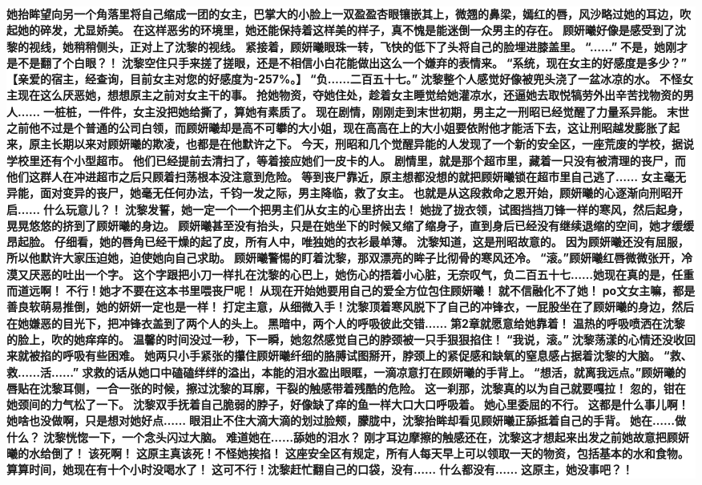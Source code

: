 **她抬眸望向另一个角落里将自己缩成一团的女主，巴掌大的小脸上一双盈盈杏眼镶嵌其上，微翘的鼻梁，嫣红的唇，风沙略过她的耳边，吹起她的碎发，尤显娇美。**
**在这样恶劣的环境里，她还能保持着这样美的样子，真不愧是能迷倒一众男主的存在。**
**顾妍曦好像是感受到了沈黎的视线，她稍稍侧头，正对上了沈黎的视线。**
**紧接着，顾妍曦眼珠一转，飞快的低下了头将自己的脸埋进膝盖里。**
**“……”**
**不是，她刚才是不是翻了个白眼？！**
**沈黎空住只手来搓了搓眼，还是不相信小白花能做出这么一个嫌弃的表情来。**
**“系统，现在女主的好感度是多少？”**
**【亲爱的宿主，经查询，目前女主对您的好感度为-257%。】**
**“负……二百五十七。”**
**沈黎整个人感觉好像被兜头浇了一盆冰凉的水。**
**不怪女主现在这么厌恶她，想想原主之前对女主干的事。**
**抢她物资，夺她住处，趁着女主睡觉给她灌凉水，还逼她去取悦犒劳外出辛苦找物资的男人……**
**一桩桩，一件件，女主没把她给撕了，算她有素质了。**
**现在剧情，刚刚走到末世初期，男主之一刑昭已经觉醒了力量系异能。**
**末世之前他不过是个普通的公司白领，而顾妍曦却是高不可攀的大小姐，现在高高在上的大小姐要依附他才能活下去，这让刑昭越发膨胀了起来，原主长期以来对顾妍曦的欺凌，也都是在他默许之下。**
**今天，刑昭和几个觉醒异能的人发现了一个新的安全区，一座荒废的学校，据说学校里还有个小型超市。**
**他们已经提前去清扫了，等着接应她们一皮卡的人。**
**剧情里，就是那个超市里，藏着一只没有被清理的丧尸，而他们这群人在冲进超市之后只顾着扫荡根本没注意到危险。**
**等到丧尸靠近，原主想都没想的就把顾妍曦锁在超市里自己逃了……**
**女主毫无异能，面对变异的丧尸，她毫无任何办法，千钧一发之际，男主降临，救了女主。**
**也就是从这段救命之恩开始，顾妍曦的心逐渐向刑昭开启……**
**什么玩意儿？！**
**沈黎发誓，她一定一个一个把男主们从女主的心里挤出去！**
**她拢了拢衣领，试图挡挡刀锋一样的寒风，然后起身，晃晃悠悠的挤到了顾妍曦的身边。**
**顾妍曦甚至没有抬头，只是在她坐下的时候又缩了缩身子，直到身后已经没有继续退缩的空间，她才缓缓昂起脸。**
**仔细看，她的唇角已经干燥的起了皮，所有人中，唯独她的衣衫最单薄。**
**沈黎知道，这是刑昭故意的。**
**因为顾妍曦还没有屈服，所以他默许大家压迫她，迫使她向自己求助。**
**顾妍曦警惕的盯着沈黎，那双漂亮的眸子比彻骨的寒风还冷。**
**“滚。”顾妍曦红唇微微张开，冷漠又厌恶的吐出一个字。**
**这个字跟把小刀一样扎在沈黎的心巴上，她伤心的捂着小心脏，无奈叹气，负二百五十七……她现在真的是，任重而道远啊！**
**不行！她才不要在这本书里喂丧尸呢！**
**从现在开始她要用自己的爱全方位包住顾妍曦！**
**就不信融化不了她！**
**po文女主嘛，都是善良软萌易推倒，她的妍妍一定也是一样！**
**打定主意，从细微入手！沈黎顶着寒风脱下了自己的冲锋衣，一屁股坐在了顾妍曦的身边，然后在她嫌恶的目光下，把冲锋衣盖到了两个人的头上。**
**黑暗中，两个人的呼吸彼此交错……**
**第2章就愿意给她靠着！**
**温热的呼吸喷洒在沈黎的脸上，吹的她痒痒的。**
**温馨的时间没过一秒，下一瞬，她忽然感觉自己的脖颈被一只手狠狠掐住！**
**“我说，滚。”**
**沈黎荡漾的心情还没收回来就被掐的呼吸有些困难。**
**她两只小手紧张的攥住顾妍曦纤细的胳膊试图掰开，脖颈上的紧促感和缺氧的窒息感占据着沈黎的大脑。**
**“救、救……活……”**
**求救的话从她口中磕磕绊绊的溢出，本能的泪水盈出眼眶，一滴凉意打在顾妍曦的手背上。**
**“想活，就离我远点。”顾妍曦的唇贴在沈黎耳侧，一合一张的时候，擦过沈黎的耳廓，干裂的触感带着残酷的危险。**
**这一刹那，沈黎真的以为自己就要嘎拉！**
**忽的，钳在她颈间的力气松了一下。**
**沈黎双手抚着自己脆弱的脖子，好像缺了痒的鱼一样大口大口呼吸着。**
**她心里委屈的不行。**
**这都是什么事儿啊！她啥也没做啊，只是想对她好点……**
**眼泪止不住大滴大滴的划过脸颊，朦胧中，沈黎抬眸却看见顾妍曦正舔抵着自己的手背。**
**她在……做什么？**
**沈黎恍惚一下，一个念头闪过大脑。**
**难道她在……舔她的泪水？**
**刚才耳边摩擦的触感还在，沈黎这才想起来出发之前她故意把顾妍曦的水给倒了！**
**该死啊！**
**这原主真该死！不怪她挨掐！**
**这座安全区有规定，所有人每天早上可以领取一天的物资，包括基本的水和食物。**
**算算时间，她现在有十个小时没喝水了！**
**这可不行！沈黎赶忙翻自己的口袋，没有……**
**什么都没有……**
**这原主，她没事吧？！**